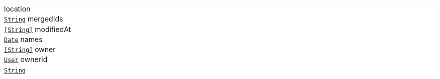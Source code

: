</td>
</tr>
<tr>
<td>
location<br />
<a href="/api/scalars#string"><code>String</code></a>
</td>
<td>

</td>
</tr>
<tr>
<td>
mergedIds<br />
<a href="/api/scalars#string"><code>[String]</code></a>
</td>
<td>

</td>
</tr>
<tr>
<td>
modifiedAt<br />
<a href="/api/scalars#date"><code>Date</code></a>
</td>
<td>

</td>
</tr>
<tr>
<td>
names<br />
<a href="/api/scalars#string"><code>[String]</code></a>
</td>
<td>

</td>
</tr>
<tr>
<td>
owner<br />
<a href="/api/objects#user"><code>User</code></a>
</td>
<td>

</td>
</tr>
<tr>
<td>
ownerId<br />
<a href="/api/scalars#string"><code>String</code></a>
</td>
<td>
